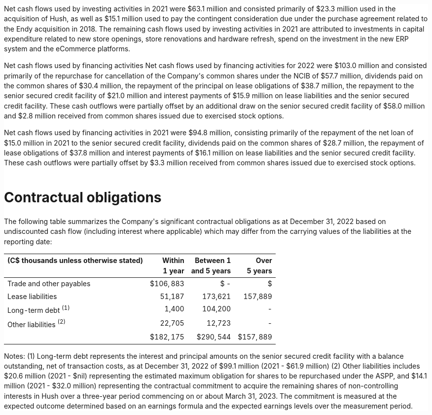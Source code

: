 Net cash flows used by investing activities in 2021 were $\$ 63.1$ million and consisted primarily of $\$ 23.3$ million used in the acquisition of Hush, as well as $\$ 15.1$ million used to pay the contingent consideration due under the purchase agreement related to the Endy acquisition in 2018. The remaining cash flows used by investing activities in 2021 are attributed to investments in capital expenditure related to new store openings, store renovations and hardware refresh, spend on the investment in the new ERP system and the eCommerce platforms.

Net cash flows used by financing activities
Net cash flows used by financing activities for 2022 were $\$ 103.0$ million and consisted primarily of the repurchase for cancellation of the Company's common shares under the NCIB of $\$ 57.7$ million, dividends paid on the common shares of $\$ 30.4$ million, the repayment of the principal on lease obligations of $\$ 38.7$ million, the repayment to the senior secured credit facility of $\$ 21.0$ million and interest payments of $\$ 15.9$ million on lease liabilities and the senior secured credit facility. These cash outflows were partially offset by an additional draw on the senior secured credit facility of $\$ 58.0$ million and $\$ 2.8$ million received from common shares issued due to exercised stock options.

Net cash flows used by financing activities in 2021 were $\$ 94.8$ million, consisting primarily of the repayment of the net loan of $\$ 15.0$ million in 2021 to the senior secured credit facility, dividends paid on the common shares of $\$ 28.7$ million, the repayment of lease obligations of $\$ 37.8$ million and interest payments of $\$ 16.1$ million on lease liabilities and the senior secured credit facility. These cash outflows were partially offset by $\$ 3.3$ million received from common shares issued due to exercised stock options.

# Contractual obligations 

The following table summarizes the Company's significant contractual obligations as at December 31, 2022 based on undiscounted cash flow (including interest where applicable) which may differ from the carrying values of the liabilities at the reporting date:

| (C\$ thousands unless otherwise stated) | Within <br> 1 year | Between 1 <br> and 5 years | Over <br> 5 years |
| :-- | --: | --: | --: |
| Trade and other payables | $\$ 106,883$ | $\$$ - | $\$$ |
| Lease liabilities | 51,187 | 173,621 | 157,889 |
| Long-term debt ${ }^{(1)}$ | 1,400 | 104,200 | - |
| Other liabilities ${ }^{(2)}$ | 22,705 | 12,723 | - |
|  | $\$ 182,175$ | $\$ 290,544$ | $\$ 157,889$ |

Notes:
(1) Long-term debt represents the interest and principal amounts on the senior secured credit facility with a balance outstanding, net of transaction costs, as at December 31, 2022 of $\$ 99.1$ million (2021 - $\$ 61.9$ million)
(2) Other liabilities includes $\$ 20.6$ million (2021 - \$nil) representing the estimated maximum obligation for shares to be repurchased under the ASPP, and $\$ 14.1$ million (2021 - $\$ 32.0$ million) representing the contractual commitment to acquire the remaining shares of non-controlling interests in Hush over a three-year period commencing on or about March 31, 2023. The commitment is measured at the expected outcome determined based on an earnings formula and the expected earnings levels over the measurement period.
